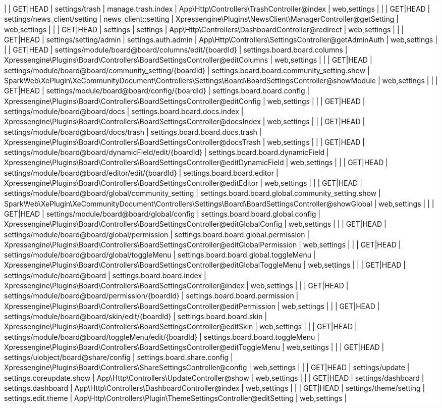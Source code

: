 |        | GET|HEAD | settings/trash                                              | manage.trash.index                                 | App\Http\Controllers\TrashController@index                                                          | web,settings       |
|        | GET|HEAD | settings/news_client/setting                                | news_client::setting                               | Xpressengine\Plugins\NewsClient\ManagerController@getSetting                                        | web,settings       |
|        | GET|HEAD | settings                                                    | settings                                           | App\Http\Controllers\DashboardController@redirect                                                   | web,settings       |
|        | GET|HEAD | settings/setting/admin                                      | settings.auth.admin                                | App\Http\Controllers\SettingsController@getAdminAuth                                                | web,settings       |
|        | GET|HEAD | settings/module/board@board/columns/edit/{boardId}          | settings.board.board.columns                       | Xpressengine\Plugins\Board\Controllers\BoardSettingsController@editColumns                          | web,settings       |
|        | GET|HEAD | settings/module/board@board/community_setting/{boardId}     | settings.board.board.community_setting.show        | SparkWeb\XePlugin\XeCommunityDocument\Controllers\Settings\Board\BoardSettingsController@showModule | web,settings       |
|        | GET|HEAD | settings/module/board@board/config/{boardId}                | settings.board.board.config                        | Xpressengine\Plugins\Board\Controllers\BoardSettingsController@editConfig                           | web,settings       |
|        | GET|HEAD | settings/module/board@board/docs                            | settings.board.board.docs.index                    | Xpressengine\Plugins\Board\Controllers\BoardSettingsController@docsIndex                            | web,settings       |
|        | GET|HEAD | settings/module/board@board/docs/trash                      | settings.board.board.docs.trash                    | Xpressengine\Plugins\Board\Controllers\BoardSettingsController@docsTrash                            | web,settings       |
|        | GET|HEAD | settings/module/board@board/dynamicField/edit/{boardId}     | settings.board.board.dynamicField                  | Xpressengine\Plugins\Board\Controllers\BoardSettingsController@editDynamicField                     | web,settings       |
|        | GET|HEAD | settings/module/board@board/editor/edit/{boardId}           | settings.board.board.editor                        | Xpressengine\Plugins\Board\Controllers\BoardSettingsController@editEditor                           | web,settings       |
|        | GET|HEAD | settings/module/board@board/global/community_setting        | settings.board.board.global.community_setting.show | SparkWeb\XePlugin\XeCommunityDocument\Controllers\Settings\Board\BoardSettingsController@showGlobal | web,settings       |
|        | GET|HEAD | settings/module/board@board/global/config                   | settings.board.board.global.config                 | Xpressengine\Plugins\Board\Controllers\BoardSettingsController@editGlobalConfig                     | web,settings       |
|        | GET|HEAD | settings/module/board@board/global/permission               | settings.board.board.global.permission             | Xpressengine\Plugins\Board\Controllers\BoardSettingsController@editGlobalPermission                 | web,settings       |
|        | GET|HEAD | settings/module/board@board/global/toggleMenu               | settings.board.board.global.toggleMenu             | Xpressengine\Plugins\Board\Controllers\BoardSettingsController@editGlobalToggleMenu                 | web,settings       |
|        | GET|HEAD | settings/module/board@board                                 | settings.board.board.index                         | Xpressengine\Plugins\Board\Controllers\BoardSettingsController@index                                | web,settings       |
|        | GET|HEAD | settings/module/board@board/permission/{boardId}            | settings.board.board.permission                    | Xpressengine\Plugins\Board\Controllers\BoardSettingsController@editPermission                       | web,settings       |
|        | GET|HEAD | settings/module/board@board/skin/edit/{boardId}             | settings.board.board.skin                          | Xpressengine\Plugins\Board\Controllers\BoardSettingsController@editSkin                             | web,settings       |
|        | GET|HEAD | settings/module/board@board/toggleMenu/edit/{boardId}       | settings.board.board.toggleMenu                    | Xpressengine\Plugins\Board\Controllers\BoardSettingsController@editToggleMenu                       | web,settings       |
|        | GET|HEAD | settings/uiobject/board@share/config                        | settings.board.share.config                        | Xpressengine\Plugins\Board\Controllers\ShareSettingsController@config                               | web,settings       |
|        | GET|HEAD | settings/update                                             | settings.coreupdate.show                           | App\Http\Controllers\UpdateController@show                                                          | web,settings       |
|        | GET|HEAD | settings/dashboard                                          | settings.dashboard                                 | App\Http\Controllers\DashboardController@index                                                      | web,settings       |
|        | GET|HEAD | settings/theme/setting                                      | settings.edit.theme                                | App\Http\Controllers\Plugin\ThemeSettingsController@editSetting                                     | web,settings       |